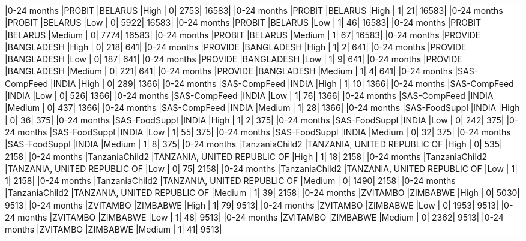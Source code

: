 |0-24 months |PROBIT         |BELARUS                      |High     |         0|   2753| 16583|
|0-24 months |PROBIT         |BELARUS                      |High     |         1|     21| 16583|
|0-24 months |PROBIT         |BELARUS                      |Low      |         0|   5922| 16583|
|0-24 months |PROBIT         |BELARUS                      |Low      |         1|     46| 16583|
|0-24 months |PROBIT         |BELARUS                      |Medium   |         0|   7774| 16583|
|0-24 months |PROBIT         |BELARUS                      |Medium   |         1|     67| 16583|
|0-24 months |PROVIDE        |BANGLADESH                   |High     |         0|    218|   641|
|0-24 months |PROVIDE        |BANGLADESH                   |High     |         1|      2|   641|
|0-24 months |PROVIDE        |BANGLADESH                   |Low      |         0|    187|   641|
|0-24 months |PROVIDE        |BANGLADESH                   |Low      |         1|      9|   641|
|0-24 months |PROVIDE        |BANGLADESH                   |Medium   |         0|    221|   641|
|0-24 months |PROVIDE        |BANGLADESH                   |Medium   |         1|      4|   641|
|0-24 months |SAS-CompFeed   |INDIA                        |High     |         0|    289|  1366|
|0-24 months |SAS-CompFeed   |INDIA                        |High     |         1|     10|  1366|
|0-24 months |SAS-CompFeed   |INDIA                        |Low      |         0|    526|  1366|
|0-24 months |SAS-CompFeed   |INDIA                        |Low      |         1|     76|  1366|
|0-24 months |SAS-CompFeed   |INDIA                        |Medium   |         0|    437|  1366|
|0-24 months |SAS-CompFeed   |INDIA                        |Medium   |         1|     28|  1366|
|0-24 months |SAS-FoodSuppl  |INDIA                        |High     |         0|     36|   375|
|0-24 months |SAS-FoodSuppl  |INDIA                        |High     |         1|      2|   375|
|0-24 months |SAS-FoodSuppl  |INDIA                        |Low      |         0|    242|   375|
|0-24 months |SAS-FoodSuppl  |INDIA                        |Low      |         1|     55|   375|
|0-24 months |SAS-FoodSuppl  |INDIA                        |Medium   |         0|     32|   375|
|0-24 months |SAS-FoodSuppl  |INDIA                        |Medium   |         1|      8|   375|
|0-24 months |TanzaniaChild2 |TANZANIA, UNITED REPUBLIC OF |High     |         0|    535|  2158|
|0-24 months |TanzaniaChild2 |TANZANIA, UNITED REPUBLIC OF |High     |         1|     18|  2158|
|0-24 months |TanzaniaChild2 |TANZANIA, UNITED REPUBLIC OF |Low      |         0|     75|  2158|
|0-24 months |TanzaniaChild2 |TANZANIA, UNITED REPUBLIC OF |Low      |         1|      1|  2158|
|0-24 months |TanzaniaChild2 |TANZANIA, UNITED REPUBLIC OF |Medium   |         0|   1490|  2158|
|0-24 months |TanzaniaChild2 |TANZANIA, UNITED REPUBLIC OF |Medium   |         1|     39|  2158|
|0-24 months |ZVITAMBO       |ZIMBABWE                     |High     |         0|   5030|  9513|
|0-24 months |ZVITAMBO       |ZIMBABWE                     |High     |         1|     79|  9513|
|0-24 months |ZVITAMBO       |ZIMBABWE                     |Low      |         0|   1953|  9513|
|0-24 months |ZVITAMBO       |ZIMBABWE                     |Low      |         1|     48|  9513|
|0-24 months |ZVITAMBO       |ZIMBABWE                     |Medium   |         0|   2362|  9513|
|0-24 months |ZVITAMBO       |ZIMBABWE                     |Medium   |         1|     41|  9513|
